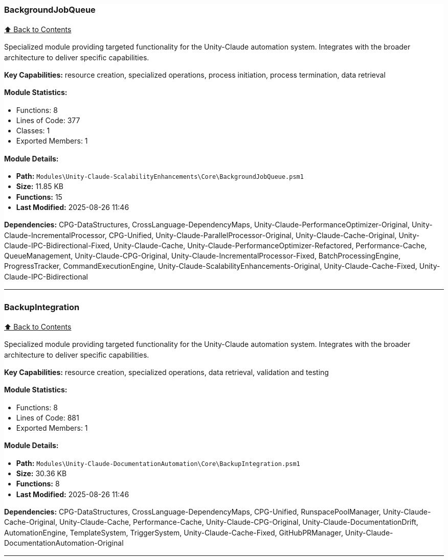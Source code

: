 ### BackgroundJobQueue

[⬆ Back to Contents](#-table-of-contents)

Specialized module providing targeted functionality for the Unity-Claude automation system. Integrates with the broader architecture to deliver specific capabilities.

**Key Capabilities:** resource creation, specialized operations, process initiation, process termination, data retrieval

**Module Statistics:**
- Functions: 8
- Lines of Code: 377
- Classes: 1
- Exported Members: 1


**Module Details:**
- **Path:** `Modules\Unity-Claude-ScalabilityEnhancements\Core\BackgroundJobQueue.psm1`
- **Size:** 11.85 KB
- **Functions:** 15
- **Last Modified:** 2025-08-26 11:46

**Dependencies:** CPG-DataStructures, CrossLanguage-DependencyMaps, Unity-Claude-PerformanceOptimizer-Original, Unity-Claude-IncrementalProcessor, CPG-Unified, Unity-Claude-ParallelProcessor-Original, Unity-Claude-Cache-Original, Unity-Claude-IPC-Bidirectional-Fixed, Unity-Claude-Cache, Unity-Claude-PerformanceOptimizer-Refactored, Performance-Cache, QueueManagement, Unity-Claude-CPG-Original, Unity-Claude-IncrementalProcessor-Fixed, BatchProcessingEngine, ProgressTracker, CommandExecutionEngine, Unity-Claude-ScalabilityEnhancements-Original, Unity-Claude-Cache-Fixed, Unity-Claude-IPC-Bidirectional

--- 
### BackupIntegration

[⬆ Back to Contents](#-table-of-contents)

Specialized module providing targeted functionality for the Unity-Claude automation system. Integrates with the broader architecture to deliver specific capabilities.

**Key Capabilities:** resource creation, specialized operations, data retrieval, validation and testing

**Module Statistics:**
- Functions: 8
- Lines of Code: 881
- Exported Members: 1


**Module Details:**
- **Path:** `Modules\Unity-Claude-DocumentationAutomation\Core\BackupIntegration.psm1`
- **Size:** 30.36 KB
- **Functions:** 8
- **Last Modified:** 2025-08-26 11:46

**Dependencies:** CPG-DataStructures, CrossLanguage-DependencyMaps, CPG-Unified, RunspacePoolManager, Unity-Claude-Cache-Original, Unity-Claude-Cache, Performance-Cache, Unity-Claude-CPG-Original, Unity-Claude-DocumentationDrift, AutomationEngine, TemplateSystem, TriggerSystem, Unity-Claude-Cache-Fixed, GitHubPRManager, Unity-Claude-DocumentationAutomation-Original

--- 